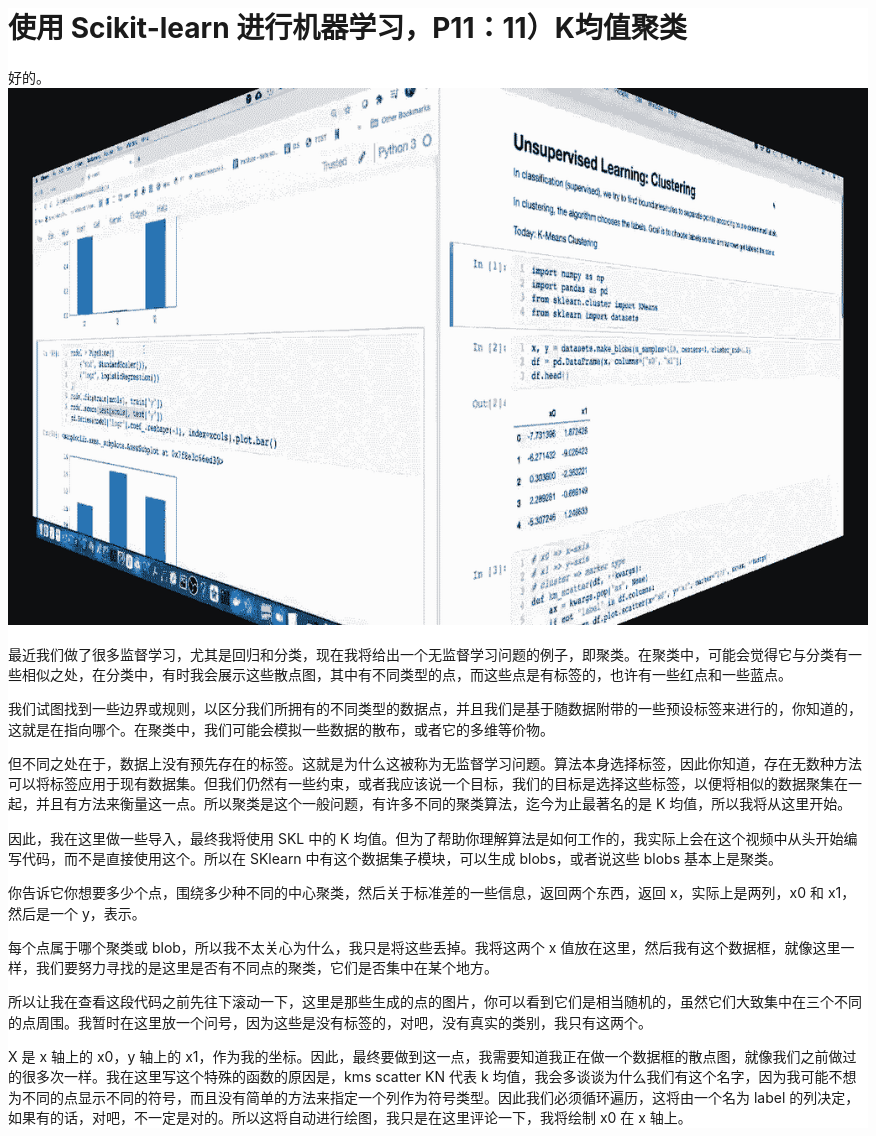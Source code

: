 # 使用 Scikit-learn 进行机器学习，P11：11）K均值聚类 

好的。![](img/8fbf50c44e48638bdf2bd3d414bd41f5_1.png)

最近我们做了很多监督学习，尤其是回归和分类，现在我将给出一个无监督学习问题的例子，即聚类。在聚类中，可能会觉得它与分类有一些相似之处，在分类中，有时我会展示这些散点图，其中有不同类型的点，而这些点是有标签的，也许有一些红点和一些蓝点。

我们试图找到一些边界或规则，以区分我们所拥有的不同类型的数据点，并且我们是基于随数据附带的一些预设标签来进行的，你知道的，这就是在指向哪个。在聚类中，我们可能会模拟一些数据的散布，或者它的多维等价物。

但不同之处在于，数据上没有预先存在的标签。这就是为什么这被称为无监督学习问题。算法本身选择标签，因此你知道，存在无数种方法可以将标签应用于现有数据集。但我们仍然有一些约束，或者我应该说一个目标，我们的目标是选择这些标签，以便将相似的数据聚集在一起，并且有方法来衡量这一点。所以聚类是这个一般问题，有许多不同的聚类算法，迄今为止最著名的是 K 均值，所以我将从这里开始。

因此，我在这里做一些导入，最终我将使用 SKL 中的 K 均值。但为了帮助你理解算法是如何工作的，我实际上会在这个视频中从头开始编写代码，而不是直接使用这个。所以在 SKlearn 中有这个数据集子模块，可以生成 blobs，或者说这些 blobs 基本上是聚类。

你告诉它你想要多少个点，围绕多少种不同的中心聚类，然后关于标准差的一些信息，返回两个东西，返回 x，实际上是两列，x0 和 x1，然后是一个 y，表示。

每个点属于哪个聚类或 blob，所以我不太关心为什么，我只是将这些丢掉。我将这两个 x 值放在这里，然后我有这个数据框，就像这里一样，我们要努力寻找的是这里是否有不同点的聚类，它们是否集中在某个地方。

所以让我在查看这段代码之前先往下滚动一下，这里是那些生成的点的图片，你可以看到它们是相当随机的，虽然它们大致集中在三个不同的点周围。我暂时在这里放一个问号，因为这些是没有标签的，对吧，没有真实的类别，我只有这两个。

X 是 x 轴上的 x0，y 轴上的 x1，作为我的坐标。因此，最终要做到这一点，我需要知道我正在做一个数据框的散点图，就像我们之前做过的很多次一样。我在这里写这个特殊的函数的原因是，kms scatter KN 代表 k 均值，我会多谈谈为什么我们有这个名字，因为我可能不想为不同的点显示不同的符号，而且没有简单的方法来指定一个列作为符号类型。因此我们必须循环遍历，这将由一个名为 label 的列决定，如果有的话，对吧，不一定是对的。所以这将自动进行绘图，我只是在这里评论一下，我将绘制 x0 在 x 轴上。
